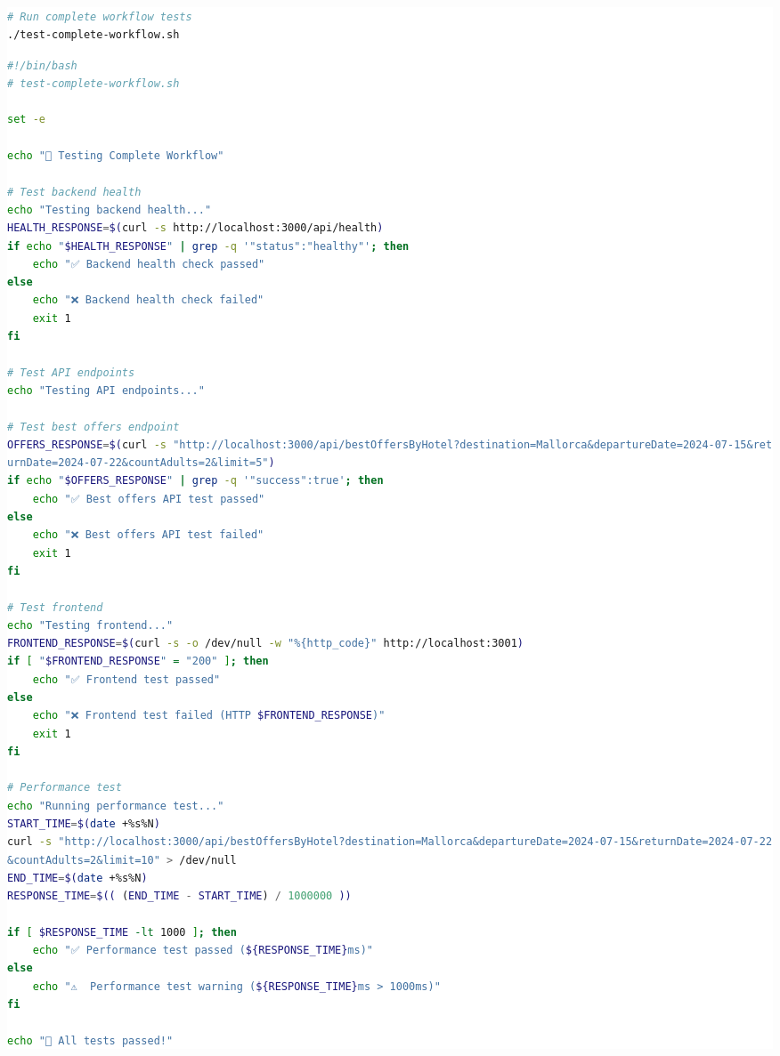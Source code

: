 ```bash
# Run complete workflow tests
./test-complete-workflow.sh
```

```bash
#!/bin/bash
# test-complete-workflow.sh

set -e

echo "🧪 Testing Complete Workflow"

# Test backend health
echo "Testing backend health..."
HEALTH_RESPONSE=$(curl -s http://localhost:3000/api/health)
if echo "$HEALTH_RESPONSE" | grep -q '"status":"healthy"'; then
    echo "✅ Backend health check passed"
else
    echo "❌ Backend health check failed"
    exit 1
fi

# Test API endpoints
echo "Testing API endpoints..."

# Test best offers endpoint
OFFERS_RESPONSE=$(curl -s "http://localhost:3000/api/bestOffersByHotel?destination=Mallorca&departureDate=2024-07-15&returnDate=2024-07-22&countAdults=2&limit=5")
if echo "$OFFERS_RESPONSE" | grep -q '"success":true'; then
    echo "✅ Best offers API test passed"
else
    echo "❌ Best offers API test failed"
    exit 1
fi

# Test frontend
echo "Testing frontend..."
FRONTEND_RESPONSE=$(curl -s -o /dev/null -w "%{http_code}" http://localhost:3001)
if [ "$FRONTEND_RESPONSE" = "200" ]; then
    echo "✅ Frontend test passed"
else
    echo "❌ Frontend test failed (HTTP $FRONTEND_RESPONSE)"
    exit 1
fi

# Performance test
echo "Running performance test..."
START_TIME=$(date +%s%N)
curl -s "http://localhost:3000/api/bestOffersByHotel?destination=Mallorca&departureDate=2024-07-15&returnDate=2024-07-22&countAdults=2&limit=10" > /dev/null
END_TIME=$(date +%s%N)
RESPONSE_TIME=$(( (END_TIME - START_TIME) / 1000000 ))

if [ $RESPONSE_TIME -lt 1000 ]; then
    echo "✅ Performance test passed (${RESPONSE_TIME}ms)"
else
    echo "⚠️  Performance test warning (${RESPONSE_TIME}ms > 1000ms)"
fi

echo "🎉 All tests passed!"
```
